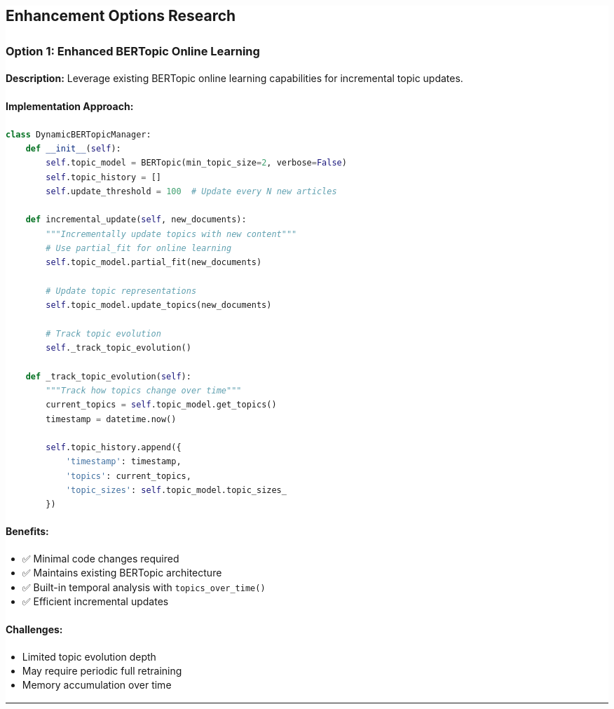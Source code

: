 
## Enhancement Options Research

### Option 1: Enhanced BERTopic Online Learning
**Description:** Leverage existing BERTopic online learning capabilities for incremental topic updates.

#### Implementation Approach:
```python
class DynamicBERTopicManager:
    def __init__(self):
        self.topic_model = BERTopic(min_topic_size=2, verbose=False)
        self.topic_history = []
        self.update_threshold = 100  # Update every N new articles
        
    def incremental_update(self, new_documents):
        """Incrementally update topics with new content"""
        # Use partial_fit for online learning
        self.topic_model.partial_fit(new_documents)
        
        # Update topic representations
        self.topic_model.update_topics(new_documents)
        
        # Track topic evolution
        self._track_topic_evolution()
        
    def _track_topic_evolution(self):
        """Track how topics change over time"""
        current_topics = self.topic_model.get_topics()
        timestamp = datetime.now()
        
        self.topic_history.append({
            'timestamp': timestamp,
            'topics': current_topics,
            'topic_sizes': self.topic_model.topic_sizes_
        })
```

#### Benefits:
- ✅ Minimal code changes required
- ✅ Maintains existing BERTopic architecture
- ✅ Built-in temporal analysis with `topics_over_time()`
- ✅ Efficient incremental updates

#### Challenges:
- Limited topic evolution depth
- May require periodic full retraining
- Memory accumulation over time

---
